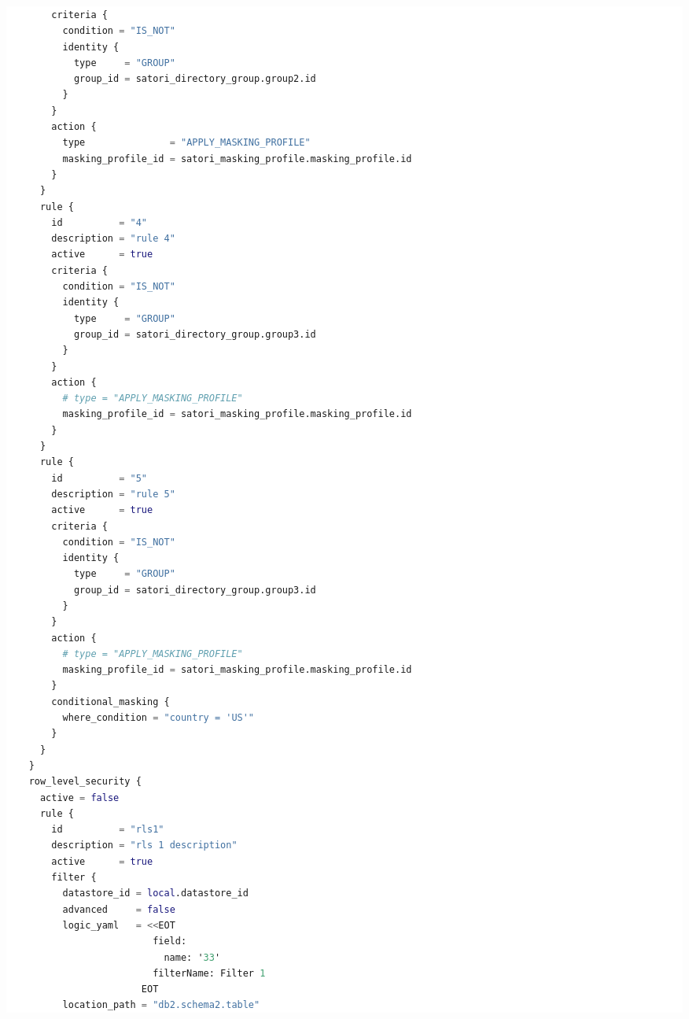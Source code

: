 ```terraform
        criteria {
          condition = "IS_NOT"
          identity {
            type     = "GROUP"
            group_id = satori_directory_group.group2.id
          }
        }
        action {
          type               = "APPLY_MASKING_PROFILE"
          masking_profile_id = satori_masking_profile.masking_profile.id
        }
      }
      rule {
        id          = "4"
        description = "rule 4"
        active      = true
        criteria {
          condition = "IS_NOT"
          identity {
            type     = "GROUP"
            group_id = satori_directory_group.group3.id
          }
        }
        action {
          # type = "APPLY_MASKING_PROFILE"
          masking_profile_id = satori_masking_profile.masking_profile.id
        }
      }
      rule {
        id          = "5"
        description = "rule 5"
        active      = true
        criteria {
          condition = "IS_NOT"
          identity {
            type     = "GROUP"
            group_id = satori_directory_group.group3.id
          }
        }
        action {
          # type = "APPLY_MASKING_PROFILE"
          masking_profile_id = satori_masking_profile.masking_profile.id
        }
        conditional_masking {
          where_condition = "country = 'US'"
        }
      }
    }
    row_level_security {
      active = false
      rule {
        id          = "rls1"
        description = "rls 1 description"
        active      = true
        filter {
          datastore_id = local.datastore_id
          advanced     = false
          logic_yaml   = <<EOT
                          field:
                            name: '33'
                          filterName: Filter 1
                        EOT
          location_path = "db2.schema2.table"
```